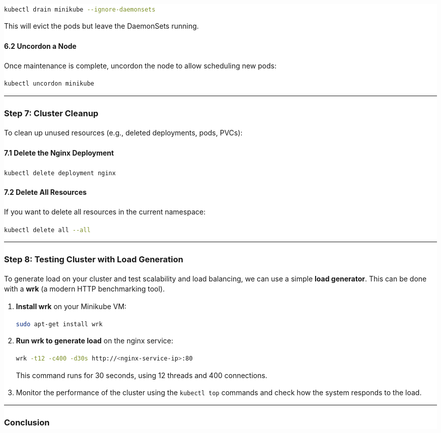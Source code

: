 ```bash
kubectl drain minikube --ignore-daemonsets
```

This will evict the pods but leave the DaemonSets running.

#### **6.2 Uncordon a Node**

Once maintenance is complete, uncordon the node to allow scheduling new pods:

```bash
kubectl uncordon minikube
```

---

### **Step 7: Cluster Cleanup**

To clean up unused resources (e.g., deleted deployments, pods, PVCs):

#### **7.1 Delete the Nginx Deployment**

```bash
kubectl delete deployment nginx
```

#### **7.2 Delete All Resources**

If you want to delete all resources in the current namespace:

```bash
kubectl delete all --all
```

---

### **Step 8: Testing Cluster with Load Generation**

To generate load on your cluster and test scalability and load balancing, we can use a simple **load generator**. This can be done with a **wrk** (a modern HTTP benchmarking tool).

1. **Install wrk** on your Minikube VM:
   ```bash
   sudo apt-get install wrk
   ```

2. **Run wrk to generate load** on the nginx service:
   ```bash
   wrk -t12 -c400 -d30s http://<nginx-service-ip>:80
   ```

   This command runs for 30 seconds, using 12 threads and 400 connections.

3. Monitor the performance of the cluster using the `kubectl top` commands and check how the system responds to the load.

---

### **Conclusion**

